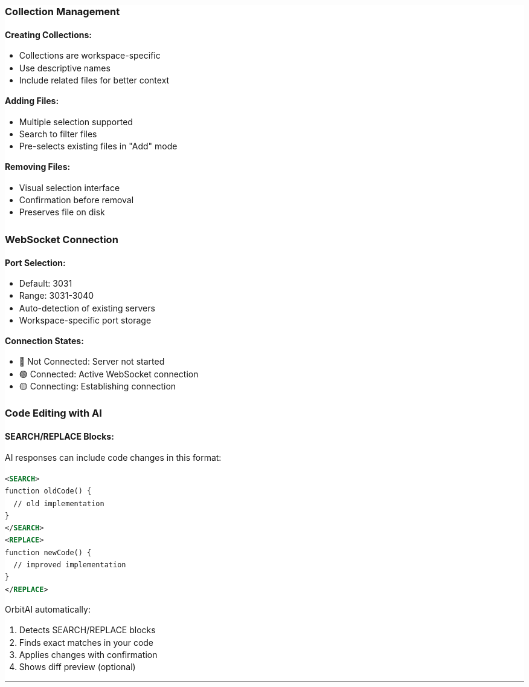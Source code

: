 ### Collection Management

**Creating Collections:**
- Collections are workspace-specific
- Use descriptive names
- Include related files for better context

**Adding Files:**
- Multiple selection supported
- Search to filter files
- Pre-selects existing files in "Add" mode

**Removing Files:**
- Visual selection interface
- Confirmation before removal
- Preserves file on disk

### WebSocket Connection

**Port Selection:**
- Default: 3031
- Range: 3031-3040
- Auto-detection of existing servers
- Workspace-specific port storage

**Connection States:**
- 🔴 Not Connected: Server not started
- 🟢 Connected: Active WebSocket connection
- 🟡 Connecting: Establishing connection

### Code Editing with AI

**SEARCH/REPLACE Blocks:**

AI responses can include code changes in this format:

```xml
<SEARCH>
function oldCode() {
  // old implementation
}
</SEARCH>
<REPLACE>
function newCode() {
  // improved implementation
}
</REPLACE>
```

OrbitAI automatically:
1. Detects SEARCH/REPLACE blocks
2. Finds exact matches in your code
3. Applies changes with confirmation
4. Shows diff preview (optional)

---